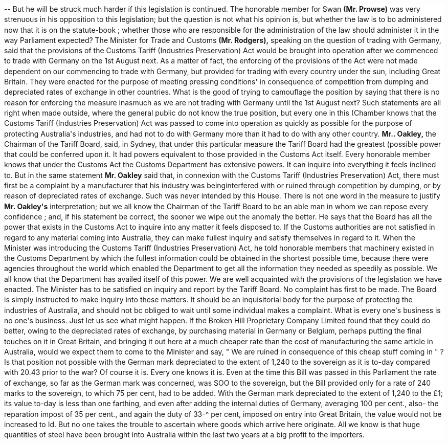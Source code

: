 -- But he will be struck much harder if this legislation is continued. The honorable member for Swan  **(Mr. Prowse)**  was very strenuous in his opposition to this legislation; but the question is not what his opinion is, but whether the law is to bo administered now that it is on the statute-book ; whether those who are responsible for the administration of the law should administer it in the way Parliament expected? The Minister for Trade and Customs  **(Mr. Rodgers),**  speaking on the question of trading with Germany, said that the provisions of the Customs Tariff (Industries Preservation) Act would be brought into operation after we commenced to trade with Germany on the 1st August next. As a matter of fact, the enforcing of the provisions of the Act were not made dependent on our commencing to trade with Germany, but provided for trading with every country under the sun, including Great Britain. They were enacted for the purpose of meeting pressing conditions' in consequence of competition from dumping and depreciated rates of exchange in other countries. What is the good of trying to camouflage the position by saying that there is no reason for enforcing the measure inasmuch as we are not trading with Germany until the 1st August next? Such statements are all right when made outside, where the general public do not know the true position, but every one in this (Chamber knows that the Customs Tariff (Industries Preservation) Act was passed to come into operation as quickly as possible for the purpose of protecting Australia's industries, and had not to do with Germany more than it had to do with any other country.  **Mr.. Oakley,**  the  Chairman  of the Tariff Board, said, in Sydney, that under this particular measure the Tariff Board had the greatest (possible power that could be conferred upon it. It had powers equivalent to those provided in the Customs Act itself. Every honorable member knows that under the Customs Act the Customs Department has extensive powers. It can inquire into everything it feels inclined to. But in the same statement  **Mr. Oakley**  said that, in connexion with the Customs Tariff (Industries Preservation) Act, there must first be a complaint by a manufacturer that his industry was beinginterfered with or ruined through competition by dumping, or by reason of depreciated rates of exchange. Such was never intended by this House. There is not one word in the measure to justify  **Mr. Oakley's**  interpretation; but we all know the  Chairman  of the Tariff Board to be an able man in whom we can repose every confidence ; and, if his statement be correct, the sooner we wipe out the anomaly the better. He says that the Board has all the power that exists in the Customs Act to inquire into any matter it feels disposed to. If the Customs authorities are not satisfied in regard to any material coming into Australia, they can make fullest inquiry and satisfy themselves in regard to it.  When the Minister was introducing the Customs Tariff (Industries Preservation) Act, he told honorable members that machinery existed in the Customs Department by which the fullest information could be obtained in the shortest possible time, because there were agencies throughout the world which enabled the Department to get all the information they needed as speedily as possible. We all know that the Department has availed itself of this power. We are well acquainted with the provisions of the legislation we have enacted. The Minister has to be satisfied on inquiry and report by the Tariff Board. No complaint has first to be made. The Board is simply instructed to make inquiry into these matters. It should be an inquisitorial body for the purpose of protecting the industries of Australia, and should not bc obliged to wait until some individual makes a complaint. What is every one's business is no one's business. Just let us see what might happen. If the Broken Hill Proprietary Company Limited found that they could do better, owing to the depreciated rates of exchange, by purchasing material in Germany or Belgium, perhaps putting the final touches on it in Great Britain, and bringing it out here at a much cheaper rate than the cost of manufacturing the same article in Australia, would we expect them to come to the Minister and say, " We are ruined in consequence of this cheap stuff coming in " ? Is that position not possible with the German mark depreciated to the extent of 1,240 to the sovereign as it is to-day compared with 20.43 prior to the war? Of course it is. Every one knows it is. Even at the time this Bill was passed in this Parliament the rate of exchange, so far as the German mark was concerned, was SOO to the sovereign, but the Bill provided only for a rate of 240 marks to the sovereign, to which 75 per cent, had to be added. With the German mark depreciated to the extent of 1,240 to the £1; its value to-day is less than one farthing, and even after adding the internal duties of Germany, averaging 100 per cent., also- the reparation impost of 35 per cent., and again the duty of 33-^ per cent, imposed on entry into Great Britain, the value would not be increased to Id. But no one takes the trouble to ascertain where goods which arrive here originate. All we know is that huge quantities of steel have been brought into Australia within the last two years at a big profit to the importers. 
